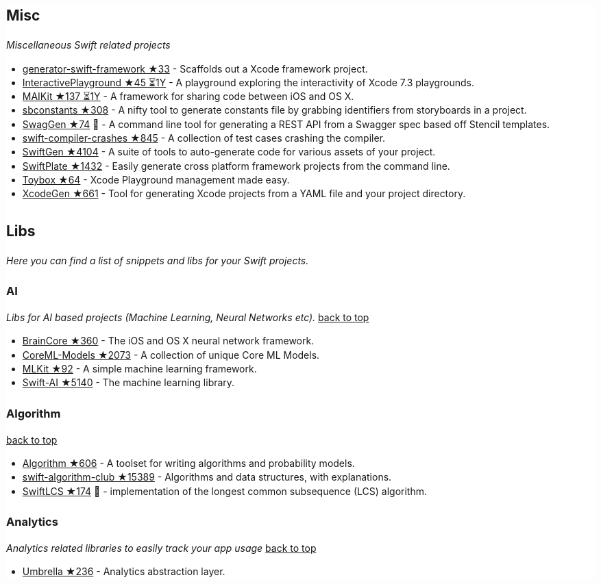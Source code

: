 ## Misc
*Miscellaneous Swift related projects* 
* [generator-swift-framework ★33](https://github.com/cybertk/generator-swift-framework) - Scaffolds out a Xcode framework project.
* [InteractivePlayground ★45 ⏳1Y](https://github.com/dasdom/InteractivePlayground) - A playground exploring the interactivity of Xcode 7.3 playgrounds.
* [MAIKit ★137 ⏳1Y](https://github.com/MichaelBuckley/MAIKit) - A framework for sharing code between iOS and OS X.
* [sbconstants ★308](https://github.com/paulsamuels/SBConstants) - A nifty tool to generate constants file by grabbing identifiers from storyboards in a project.
* [SwagGen ★74](https://github.com/yonaskolb/SwagGen) :penguin: - A command line tool for generating a REST API from a Swagger spec based off Stencil templates.
* [swift-compiler-crashes ★845](https://github.com/practicalswift/swift-compiler-crashes) - A collection of test cases crashing the compiler.
* [SwiftGen ★4104](https://github.com/SwiftGen/SwiftGen) - A suite of tools to auto-generate code for various assets of your project.
* [SwiftPlate ★1432](https://github.com/JohnSundell/SwiftPlate) - Easily generate cross platform framework projects from the command line.
* [Toybox ★64](https://github.com/giginet/Toybox) - Xcode Playground management made easy.
* [XcodeGen ★661](https://github.com/yonaskolb/XcodeGen) - Tool for generating Xcode projects from a YAML file and your project directory.

## Libs
*Here you can find a list of snippets and libs for your Swift projects.* 

### AI
*Libs for AI based projects (Machine Learning, Neural Networks etc).* [back to top](#readme) 

* [BrainCore ★360](https://github.com/aleph7/BrainCore) - The iOS and OS X neural network framework.
* [CoreML-Models ★2073](https://github.com/likedan/Awesome-CoreML-Models) - A collection of unique Core ML Models.
* [MLKit ★92](https://github.com/Somnibyte/MLKit) - A simple machine learning framework.
* [Swift-AI ★5140](https://github.com/Swift-AI/Swift-AI) - The machine learning library.

### Algorithm
[back to top](#readme) 

* [Algorithm ★606](https://github.com/CosmicMind/Algorithm) - A toolset for writing algorithms and probability models.
* [swift-algorithm-club ★15389](https://github.com/raywenderlich/swift-algorithm-club) - Algorithms and data structures, with explanations.
* [SwiftLCS ★174](https://github.com/Frugghi/SwiftLCS) :penguin: - implementation of the longest common subsequence (LCS) algorithm.

### Analytics
*Analytics related libraries to easily track your app usage* [back to top](#readme) 

* [Umbrella ★236](https://github.com/devxoul/Umbrella) - Analytics abstraction layer.
